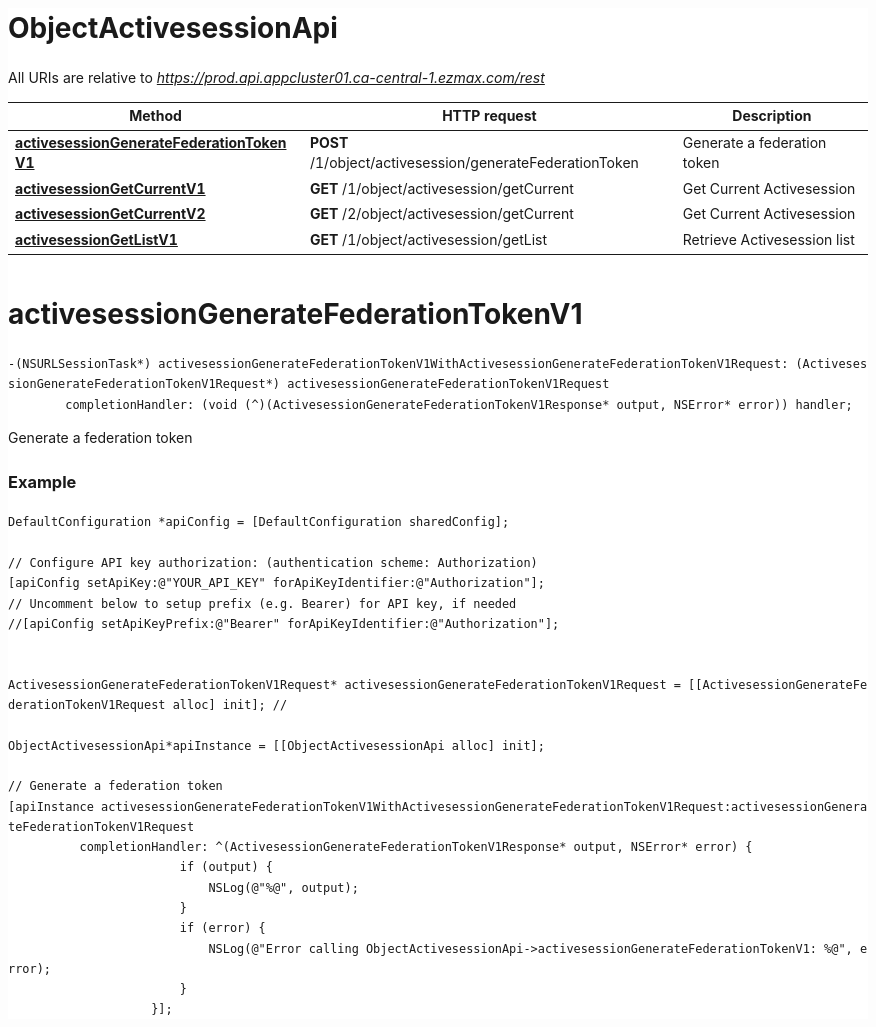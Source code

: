 # ObjectActivesessionApi

All URIs are relative to *https://prod.api.appcluster01.ca-central-1.ezmax.com/rest*

Method | HTTP request | Description
------------- | ------------- | -------------
[**activesessionGenerateFederationTokenV1**](ObjectActivesessionApi.md#activesessiongeneratefederationtokenv1) | **POST** /1/object/activesession/generateFederationToken | Generate a federation token
[**activesessionGetCurrentV1**](ObjectActivesessionApi.md#activesessiongetcurrentv1) | **GET** /1/object/activesession/getCurrent | Get Current Activesession
[**activesessionGetCurrentV2**](ObjectActivesessionApi.md#activesessiongetcurrentv2) | **GET** /2/object/activesession/getCurrent | Get Current Activesession
[**activesessionGetListV1**](ObjectActivesessionApi.md#activesessiongetlistv1) | **GET** /1/object/activesession/getList | Retrieve Activesession list


# **activesessionGenerateFederationTokenV1**
```objc
-(NSURLSessionTask*) activesessionGenerateFederationTokenV1WithActivesessionGenerateFederationTokenV1Request: (ActivesessionGenerateFederationTokenV1Request*) activesessionGenerateFederationTokenV1Request
        completionHandler: (void (^)(ActivesessionGenerateFederationTokenV1Response* output, NSError* error)) handler;
```

Generate a federation token



### Example
```objc
DefaultConfiguration *apiConfig = [DefaultConfiguration sharedConfig];

// Configure API key authorization: (authentication scheme: Authorization)
[apiConfig setApiKey:@"YOUR_API_KEY" forApiKeyIdentifier:@"Authorization"];
// Uncomment below to setup prefix (e.g. Bearer) for API key, if needed
//[apiConfig setApiKeyPrefix:@"Bearer" forApiKeyIdentifier:@"Authorization"];


ActivesessionGenerateFederationTokenV1Request* activesessionGenerateFederationTokenV1Request = [[ActivesessionGenerateFederationTokenV1Request alloc] init]; // 

ObjectActivesessionApi*apiInstance = [[ObjectActivesessionApi alloc] init];

// Generate a federation token
[apiInstance activesessionGenerateFederationTokenV1WithActivesessionGenerateFederationTokenV1Request:activesessionGenerateFederationTokenV1Request
          completionHandler: ^(ActivesessionGenerateFederationTokenV1Response* output, NSError* error) {
                        if (output) {
                            NSLog(@"%@", output);
                        }
                        if (error) {
                            NSLog(@"Error calling ObjectActivesessionApi->activesessionGenerateFederationTokenV1: %@", error);
                        }
                    }];
```

